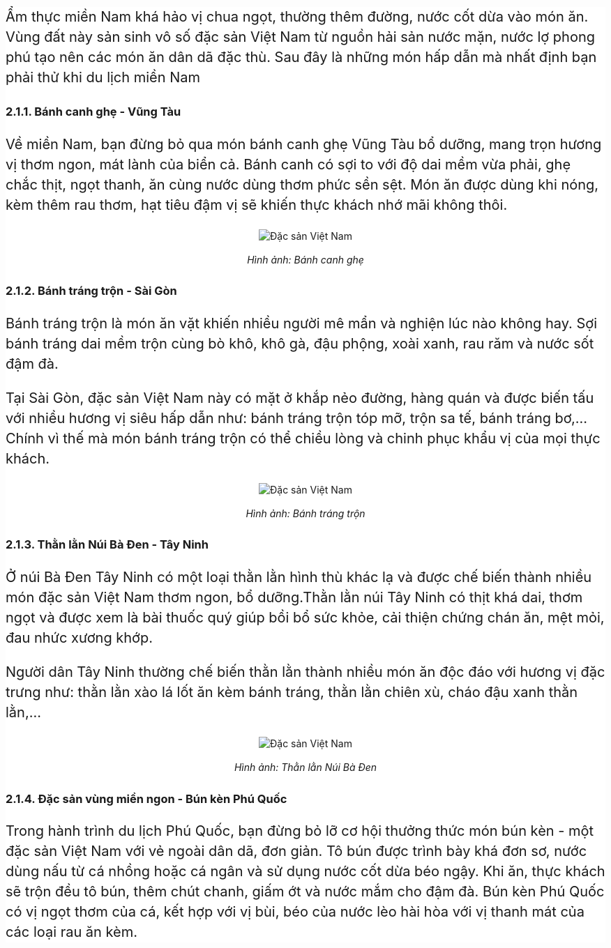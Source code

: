 <p style="font-size:20px">Ẩm thực miền Nam khá hảo vị chua ngọt, thường thêm đường, nước cốt dừa vào món ăn. Vùng đất này sản sinh vô số đặc sản Việt Nam từ nguồn hải sản nước mặn, nước lợ phong phú tạo nên các món ăn dân dã đặc thù. Sau đây là những món hấp dẫn mà nhất định bạn phải thử khi du lịch miền Nam</p>

<h3 id="2.1.1.+Bánh+canh+ghẹ+-+Vũng+Tàu">2.1.1. Bánh canh ghẹ - Vũng Tàu</h3>

<p style="font-size:20px">Về miền Nam, bạn đừng bỏ qua món bánh canh ghẹ Vũng Tàu bổ dưỡng, mang trọn hương vị thơm ngon, mát lành của biển cả. Bánh canh có sợi to với độ dai mềm vừa phải, ghẹ chắc thịt, ngọt thanh, ăn cùng nước dùng thơm phức sền sệt. Món ăn được dùng khi nóng, kèm thêm rau thơm, hạt tiêu đậm vị sẽ khiến thực khách nhớ mãi không thôi.</p>

<div style="text-align: center;">
<img alt="Đặc sản Việt Nam" data-align="center" data-caption="Đặc sản Việt Nam bánh canh ghẹ Vũng Tàu có vị thanh ngọt, thịt ghẹ chắc, sợi bún to với độ day mềm vừa phải (Ảnh: sưu tầm)" data-entity-type="file" data-entity-uuid="6be9896a-33bb-4f75-9774-e5ac1a39f78f"border="0" style="width:500px;height:400px;" src="https://statics.vinpearl.com/dac-san-viet-nam-3_1632991188.jpg" />
</div>
<p><em><p align="center"> Hình ảnh: Bánh canh ghẹ</p></em></p>

<h3 id="2.1.2.+Bánh+tráng+trộn+-+Sài+Gòn">2.1.2. Bánh tráng trộn - Sài Gòn</h3>

<p style="font-size:20px">Bánh tráng trộn là món ăn vặt khiến nhiều người mê mẩn và nghiện lúc nào không hay. Sợi bánh tráng dai mềm trộn cùng bò khô, khô gà, đậu phộng, xoài xanh, rau răm và nước sốt đậm đà.&nbsp;</p>
<p style="font-size:20px">Tại Sài Gòn, đặc sản Việt Nam này có mặt ở khắp nẻo đường, hàng quán và được biến tấu với nhiều hương vị siêu hấp dẫn như: bánh tráng trộn tóp mỡ, trộn sa tế, bánh tráng bơ,... Chính vì thế mà món bánh tráng trộn có thể chiều lòng và chinh phục khẩu vị của mọi thực khách.</p>
 <div style="text-align: center;">
<img alt="Đặc sản Việt Nam" data-align="center" data-caption="Bánh tráng trộn là món ăn vặt hấp dẫn có mặt ở nhiều ngã đường Sài Gòn (Ảnh: sưu tầm)" data-entity-type="file" data-entity-uuid="69f2009d-ef48-4f46-853d-228bf97dbfd5"border="0" style="width:500px;height:400px;" src="https://statics.vinpearl.com/dac-san-viet-nam-4_1632991214_1720167391.jpg" />
</div>
<p><em><p align="center"> Hình ảnh: Bánh tráng trộn</p></em></p>

<h3 id="2.1.3.+Thằn+lằn+Núi+Bà+Đen+-+Tây+Ninh">2.1.3. Thằn lằn Núi Bà Đen - Tây Ninh</h3>

<p style="font-size:20px">Ở núi Bà Đen Tây Ninh có một loại thằn lằn hình thù khác lạ và được chế biến thành nhiều món đặc sản Việt Nam thơm ngon, bổ dưỡng.Thằn lằn núi Tây Ninh có thịt khá dai, thơm ngọt và được xem là bài thuốc quý giúp bồi bổ sức khỏe, cải thiện chứng chán ăn, mệt mỏi, đau nhức xương khớp.&nbsp;</p>
<p style="font-size:20px">Người dân Tây Ninh thường chế biến thằn lằn thành nhiều món ăn độc đáo với hương vị đặc trưng như: thằn lằn xào lá lốt ăn kèm bánh tráng, thằn lằn chiên xù, cháo đậu xanh thằn lằn,...&nbsp;</p>
 <div style="text-align: center;">
<img alt="Đặc sản Việt Nam" data-align="center" data-caption="Món thằn lằn núi Bà Đen nướng - Đặc sản Việt Nam thơm ngon, bổ dưỡng không thể bỏ lỡ khi du lịch Tây Ninh (Ảnh: sưu tầm)" data-entity-type="file" data-entity-uuid="522f610c-32a9-4d99-8ae3-2e81508ae56f"border="0" style="width:500px;height:400px;" src="https://statics.vinpearl.com/dac-san-viet-nam-5_1632991245.jpg" />
</div>
<p><em><p align="center">Hình ảnh: Thằn lằn Núi Bà Đen</p></em></p>


<h3 id="2.1.4.+Đặc+sản+vùng+miền+ngon+-+Bún+kèn+Phú+Quốc">2.1.4. Đặc sản vùng miền ngon - Bún kèn Phú Quốc</h3>

<p style="font-size:20px">Trong hành trình du lịch Phú Quốc, bạn đừng bỏ lỡ cơ hội thưởng thức món bún kèn - một đặc sản Việt Nam với vẻ ngoài dân dã, đơn giản. Tô bún được trình bày khá đơn sơ, nước dùng nấu từ cá nhồng hoặc cá ngân và sử dụng nước cốt dừa béo ngậy. Khi ăn, thực khách sẽ trộn đều tô bún, thêm chút chanh, giấm ớt và nước mắm cho đậm đà. Bún kèn Phú Quốc có vị ngọt thơm của cá, kết hợp với vị bùi, béo của nước lèo hài hòa với vị thanh mát của các loại rau ăn kèm.&nbsp;</p>
